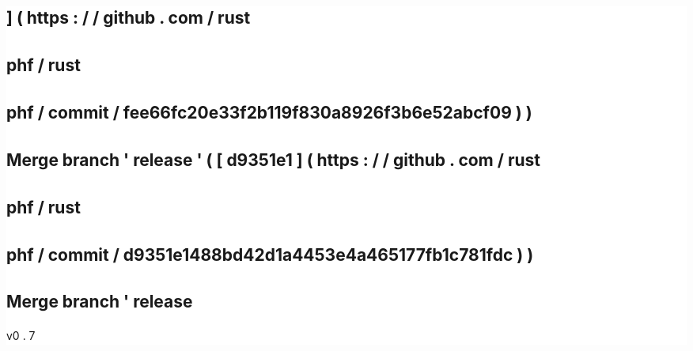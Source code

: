 ]
(
https
:
/
/
github
.
com
/
rust
-
phf
/
rust
-
phf
/
commit
/
fee66fc20e33f2b119f830a8926f3b6e52abcf09
)
)
-
Merge
branch
'
release
'
(
[
d9351e1
]
(
https
:
/
/
github
.
com
/
rust
-
phf
/
rust
-
phf
/
commit
/
d9351e1488bd42d1a4453e4a465177fb1c781fdc
)
)
-
Merge
branch
'
release
-
v0
.
7